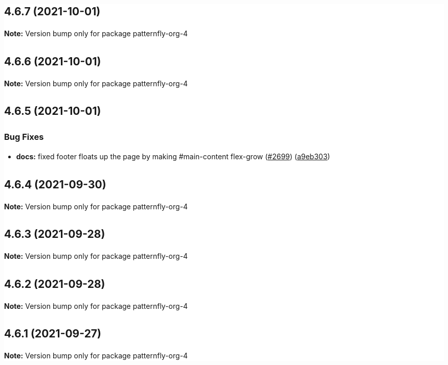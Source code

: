 



## 4.6.7 (2021-10-01)

**Note:** Version bump only for package patternfly-org-4





## 4.6.6 (2021-10-01)

**Note:** Version bump only for package patternfly-org-4





## 4.6.5 (2021-10-01)


### Bug Fixes

* **docs:** fixed footer floats up the page by making #main-content flex-grow ([#2699](https://github.com/patternfly/patternfly-org/issues/2699)) ([a9eb303](https://github.com/patternfly/patternfly-org/commit/a9eb303bbe107f30dbfca09a1e4e126fa1c71aa8))





## 4.6.4 (2021-09-30)

**Note:** Version bump only for package patternfly-org-4





## 4.6.3 (2021-09-28)

**Note:** Version bump only for package patternfly-org-4





## 4.6.2 (2021-09-28)

**Note:** Version bump only for package patternfly-org-4





## 4.6.1 (2021-09-27)

**Note:** Version bump only for package patternfly-org-4


